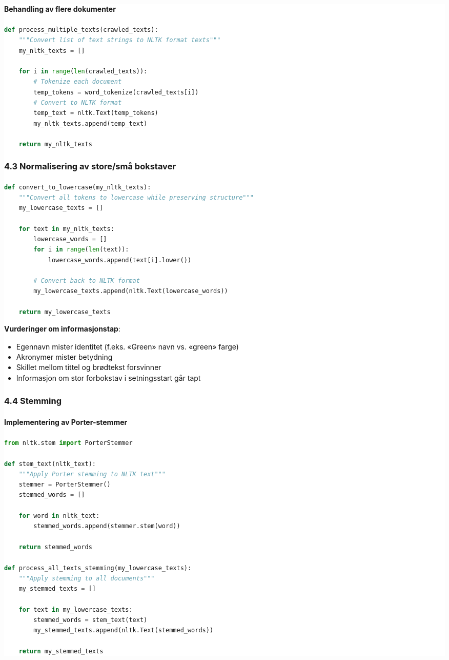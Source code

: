 #### Behandling av flere dokumenter
```python
def process_multiple_texts(crawled_texts):
    """Convert list of text strings to NLTK format texts"""
    my_nltk_texts = []
    
    for i in range(len(crawled_texts)):
        # Tokenize each document
        temp_tokens = word_tokenize(crawled_texts[i])
        # Convert to NLTK format
        temp_text = nltk.Text(temp_tokens)
        my_nltk_texts.append(temp_text)
    
    return my_nltk_texts
```

### 4.3 Normalisering av store/små bokstaver

```python
def convert_to_lowercase(my_nltk_texts):
    """Convert all tokens to lowercase while preserving structure"""
    my_lowercase_texts = []
    
    for text in my_nltk_texts:
        lowercase_words = []
        for i in range(len(text)):
            lowercase_words.append(text[i].lower())
        
        # Convert back to NLTK format
        my_lowercase_texts.append(nltk.Text(lowercase_words))
    
    return my_lowercase_texts
```

**Vurderinger om informasjonstap**:
- Egennavn mister identitet (f.eks. «Green» navn vs. «green» farge)
- Akronymer mister betydning
- Skillet mellom tittel og brødtekst forsvinner
- Informasjon om stor forbokstav i setningsstart går tapt

### 4.4 Stemming

#### Implementering av Porter-stemmer
```python
from nltk.stem import PorterStemmer

def stem_text(nltk_text):
    """Apply Porter stemming to NLTK text"""
    stemmer = PorterStemmer()
    stemmed_words = []
    
    for word in nltk_text:
        stemmed_words.append(stemmer.stem(word))
    
    return stemmed_words

def process_all_texts_stemming(my_lowercase_texts):
    """Apply stemming to all documents"""
    my_stemmed_texts = []
    
    for text in my_lowercase_texts:
        stemmed_words = stem_text(text)
        my_stemmed_texts.append(nltk.Text(stemmed_words))
    
    return my_stemmed_texts
```